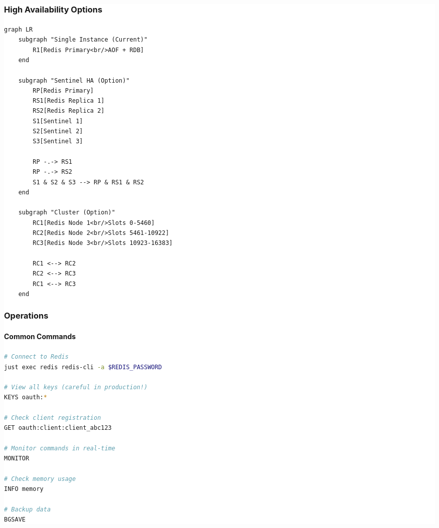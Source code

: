 ### High Availability Options

```{mermaid}
graph LR
    subgraph "Single Instance (Current)"
        R1[Redis Primary<br/>AOF + RDB]
    end
    
    subgraph "Sentinel HA (Option)"
        RP[Redis Primary]
        RS1[Redis Replica 1]
        RS2[Redis Replica 2]
        S1[Sentinel 1]
        S2[Sentinel 2]
        S3[Sentinel 3]
        
        RP -.-> RS1
        RP -.-> RS2
        S1 & S2 & S3 --> RP & RS1 & RS2
    end
    
    subgraph "Cluster (Option)"
        RC1[Redis Node 1<br/>Slots 0-5460]
        RC2[Redis Node 2<br/>Slots 5461-10922]
        RC3[Redis Node 3<br/>Slots 10923-16383]
        
        RC1 <--> RC2
        RC2 <--> RC3
        RC1 <--> RC3
    end
```

### Operations

#### Common Commands
```bash
# Connect to Redis
just exec redis redis-cli -a $REDIS_PASSWORD

# View all keys (careful in production!)
KEYS oauth:*

# Check client registration
GET oauth:client:client_abc123

# Monitor commands in real-time
MONITOR

# Check memory usage
INFO memory

# Backup data
BGSAVE
```
